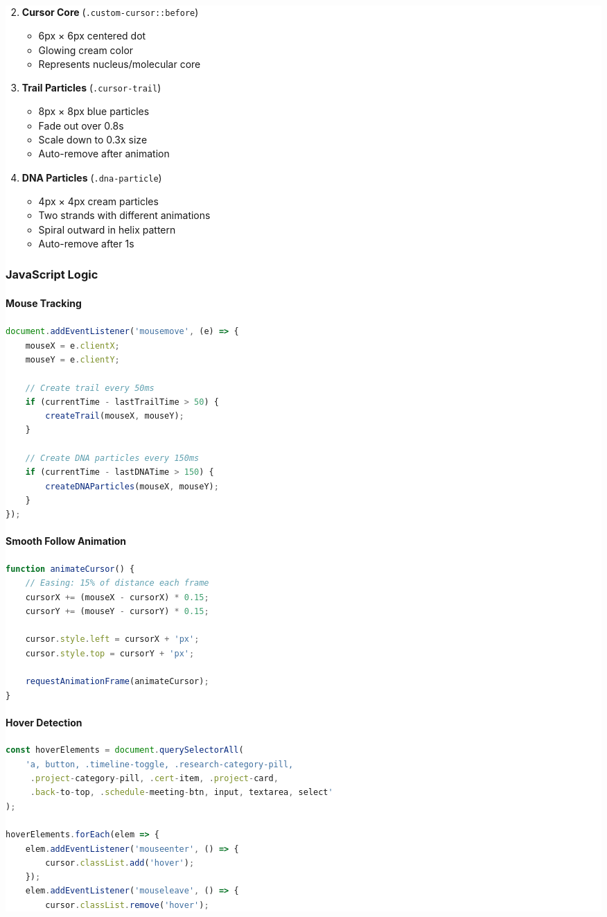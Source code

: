 2. **Cursor Core** (`.custom-cursor::before`)
   - 6px × 6px centered dot
   - Glowing cream color
   - Represents nucleus/molecular core

3. **Trail Particles** (`.cursor-trail`)
   - 8px × 8px blue particles
   - Fade out over 0.8s
   - Scale down to 0.3x size
   - Auto-remove after animation

4. **DNA Particles** (`.dna-particle`)
   - 4px × 4px cream particles
   - Two strands with different animations
   - Spiral outward in helix pattern
   - Auto-remove after 1s

### JavaScript Logic

#### Mouse Tracking
```javascript
document.addEventListener('mousemove', (e) => {
    mouseX = e.clientX;
    mouseY = e.clientY;
    
    // Create trail every 50ms
    if (currentTime - lastTrailTime > 50) {
        createTrail(mouseX, mouseY);
    }
    
    // Create DNA particles every 150ms
    if (currentTime - lastDNATime > 150) {
        createDNAParticles(mouseX, mouseY);
    }
});
```

#### Smooth Follow Animation
```javascript
function animateCursor() {
    // Easing: 15% of distance each frame
    cursorX += (mouseX - cursorX) * 0.15;
    cursorY += (mouseY - cursorY) * 0.15;
    
    cursor.style.left = cursorX + 'px';
    cursor.style.top = cursorY + 'px';
    
    requestAnimationFrame(animateCursor);
}
```

#### Hover Detection
```javascript
const hoverElements = document.querySelectorAll(
    'a, button, .timeline-toggle, .research-category-pill, 
     .project-category-pill, .cert-item, .project-card, 
     .back-to-top, .schedule-meeting-btn, input, textarea, select'
);

hoverElements.forEach(elem => {
    elem.addEventListener('mouseenter', () => {
        cursor.classList.add('hover');
    });
    elem.addEventListener('mouseleave', () => {
        cursor.classList.remove('hover');
```